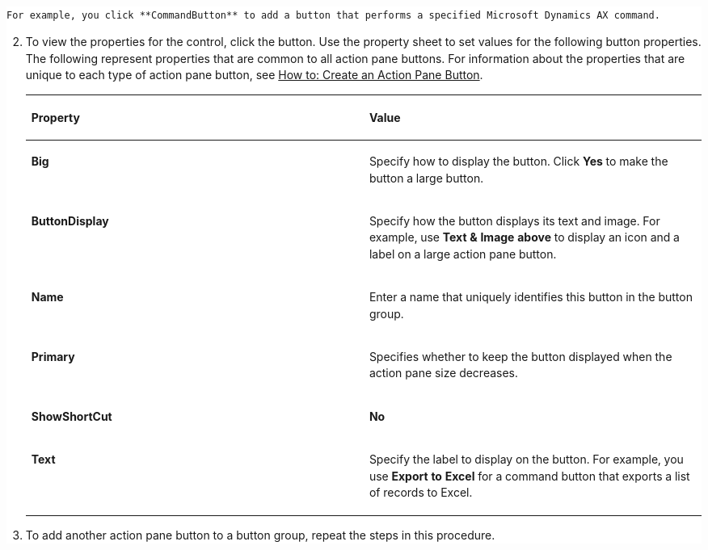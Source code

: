     For example, you click **CommandButton** to add a button that performs a specified Microsoft Dynamics AX command.

2.  To view the properties for the control, click the button. Use the property sheet to set values for the following button properties. The following represent properties that are common to all action pane buttons. For information about the properties that are unique to each type of action pane button, see [How to: Create an Action Pane Button](how-to-create-an-action-pane-button.md).
    
    <table>
    <colgroup>
    <col style="width: 50%" />
    <col style="width: 50%" />
    </colgroup>
    <thead>
    <tr class="header">
    <th><p>Property</p></th>
    <th><p>Value</p></th>
    </tr>
    </thead>
    <tbody>
    <tr class="odd">
    <td><p><strong>Big</strong></p></td>
    <td><p>Specify how to display the button. Click <strong>Yes</strong> to make the button a large button.</p></td>
    </tr>
    <tr class="even">
    <td><p><strong>ButtonDisplay</strong></p></td>
    <td><p>Specify how the button displays its text and image. For example, use <strong>Text &amp; Image above</strong> to display an icon and a label on a large action pane button.</p></td>
    </tr>
    <tr class="odd">
    <td><p><strong>Name</strong></p></td>
    <td><p>Enter a name that uniquely identifies this button in the button group.</p></td>
    </tr>
    <tr class="even">
    <td><p><strong>Primary</strong></p></td>
    <td><p>Specifies whether to keep the button displayed when the action pane size decreases.</p></td>
    </tr>
    <tr class="odd">
    <td><p><strong>ShowShortCut</strong></p></td>
    <td><p><strong>No</strong></p></td>
    </tr>
    <tr class="even">
    <td><p><strong>Text</strong></p></td>
    <td><p>Specify the label to display on the button. For example, you use <strong>Export to Excel</strong> for a command button that exports a list of records to Excel.</p></td>
    </tr>
    </tbody>
    </table>


3.  To add another action pane button to a button group, repeat the steps in this procedure.
